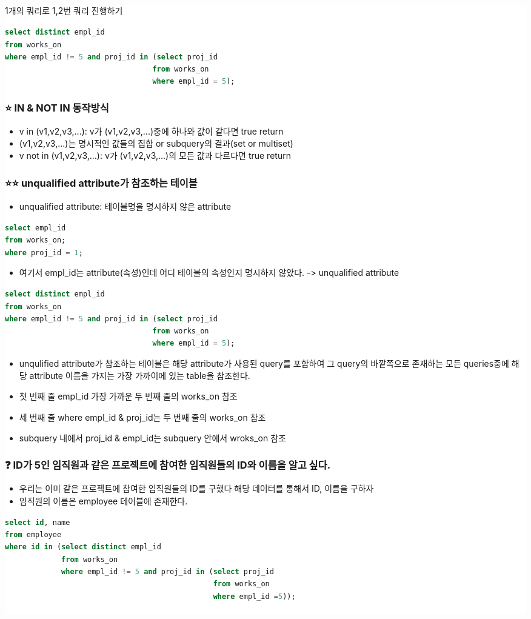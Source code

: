 1개의 쿼리로 1,2번 쿼리 진행하기
```sql
select distinct empl_id 
from works_on
where empl_id != 5 and proj_id in (select proj_id
                                  from works_on
                                  where empl_id = 5);
```

### ⭐️ IN & NOT IN 동작방식 
- v in (v1,v2,v3,...): v가 (v1,v2,v3,...)중에 하나와 값이 같다면 true return
- (v1,v2,v3,...)는 명시적인 값들의 집합 or subquery의 결과(set or multiset)
- v not in (v1,v2,v3,...): v가 (v1,v2,v3,...)의 모든 값과 다르다면 true return

### ⭐️⭐️ unqualified attribute가 참조하는 테이블 

- unqualified attribute: 테이블명을 명시하지 않은 attribute
```sql
select empl_id 
from works_on;
where proj_id = 1;
```
- 여기서 empl_id는 attribute(속성)인데 어디 테이블의 속성인지 명시하지 않았다. -> unqualified attribute
```sql
select distinct empl_id 
from works_on
where empl_id != 5 and proj_id in (select proj_id
                                  from works_on
                                  where empl_id = 5);
```
- unqulified attribute가 참조하는 테이블은 해당 attribute가 사용된 query를 포함하여 그 query의 바깥쪽으로 존재하는
  모든 queries중에 해당 attribute 이름을 가지는 가장 가까이에 있는 table을 참조한다.

- 첫 번째 줄 empl_id 가장 가까운 두 번째 줄의 works_on 참조 
- 세 번째 줄 where empl_id & proj_id는 두 번째 줄의 works_on 참조
- subquery 내에서 proj_id & empl_id는 subquery 안에서 wroks_on 참조 

### ❓ ID가 5인 임직원과 같은 프로젝트에 참여한 임직원들의 ID와 이름을 알고 싶다.

- 우리는 이미 같은 프로젝트에 참여한 임직원들의 ID를 구했다 해당 데이터를 통해서 ID, 이름을 구하자
- 임직원의 이름은 employee 테이블에 존재한다. 

```sql
select id, name
from employee
where id in (select distinct empl_id 
			 from works_on
             where empl_id != 5 and proj_id in (select proj_id
                                                from works_on
                                                where empl_id =5));                                  
                                  
```
